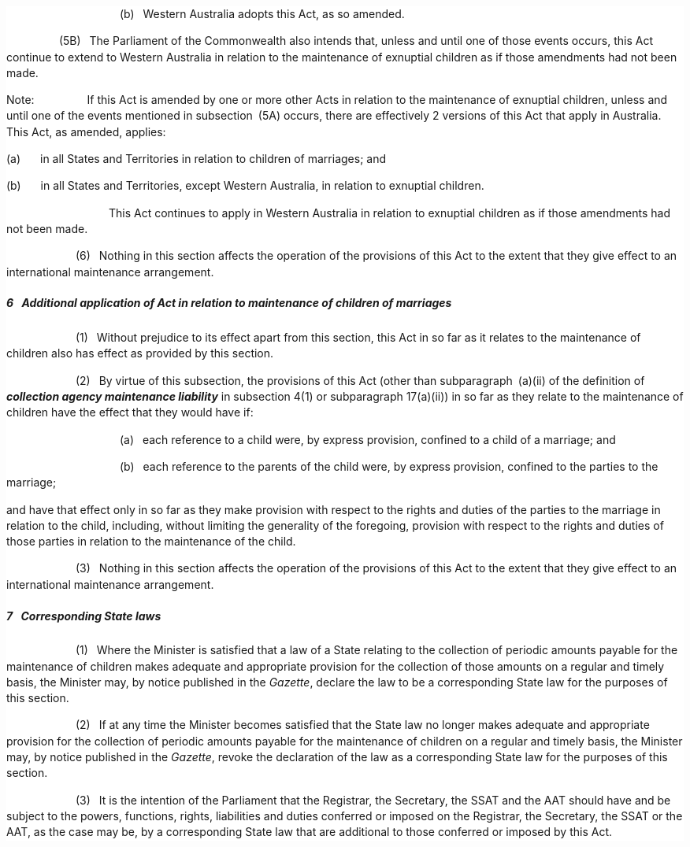                      (b)  Western Australia adopts this Act, as so amended.

          (5B)  The Parliament of the Commonwealth also intends that, unless and until one of those events occurs, this Act continue to extend to Western Australia in relation to the maintenance of exnuptial children as if those amendments had not been made.

Note:          If this Act is amended by one or more other Acts in relation to the maintenance of exnuptial children, unless and until one of the events mentioned in subsection (5A) occurs, there are effectively 2 versions of this Act that apply in Australia. This Act, as amended, applies:

(a)    in all States and Territories in relation to children of marriages; and

(b)    in all States and Territories, except Western Australia, in relation to exnuptial children.

                   This Act continues to apply in Western Australia in relation to exnuptial children as if those amendments had not been made.

             (6)  Nothing in this section affects the operation of the provisions of this Act to the extent that they give effect to an international maintenance arrangement.

##### <a id="6"></a>6  Additional application of Act in relation to maintenance of children of marriages

             (1)  Without prejudice to its effect apart from this section, this Act in so far as it relates to the maintenance of children also has effect as provided by this section.

             (2)  By virtue of this subsection, the provisions of this Act (other than subparagraph (a)(ii) of the definition of **_collection agency maintenance liability_** in subsection 4(1) or subparagraph 17(a)(ii)) in so far as they relate to the maintenance of children have the effect that they would have if:

                     (a)  each reference to a child were, by express provision, confined to a child of a marriage; and

                     (b)  each reference to the parents of the child were, by express provision, confined to the parties to the marriage;

and have that effect only in so far as they make provision with respect to the rights and duties of the parties to the marriage in relation to the child, including, without limiting the generality of the foregoing, provision with respect to the rights and duties of those parties in relation to the maintenance of the child.

             (3)  Nothing in this section affects the operation of the provisions of this Act to the extent that they give effect to an international maintenance arrangement.

##### <a id="7"></a>7  Corresponding State laws

             (1)  Where the Minister is satisfied that a law of a State relating to the collection of periodic amounts payable for the maintenance of children makes adequate and appropriate provision for the collection of those amounts on a regular and timely basis, the Minister may, by notice published in the _Gazette_, declare the law to be a corresponding State law for the purposes of this section.

             (2)  If at any time the Minister becomes satisfied that the State law no longer makes adequate and appropriate provision for the collection of periodic amounts payable for the maintenance of children on a regular and timely basis, the Minister may, by notice published in the _Gazette_, revoke the declaration of the law as a corresponding State law for the purposes of this section.

             (3)  It is the intention of the Parliament that the Registrar, the Secretary, the SSAT and the AAT should have and be subject to the powers, functions, rights, liabilities and duties conferred or imposed on the Registrar, the Secretary, the SSAT or the AAT, as the case may be, by a corresponding State law that are additional to those conferred or imposed by this Act.
